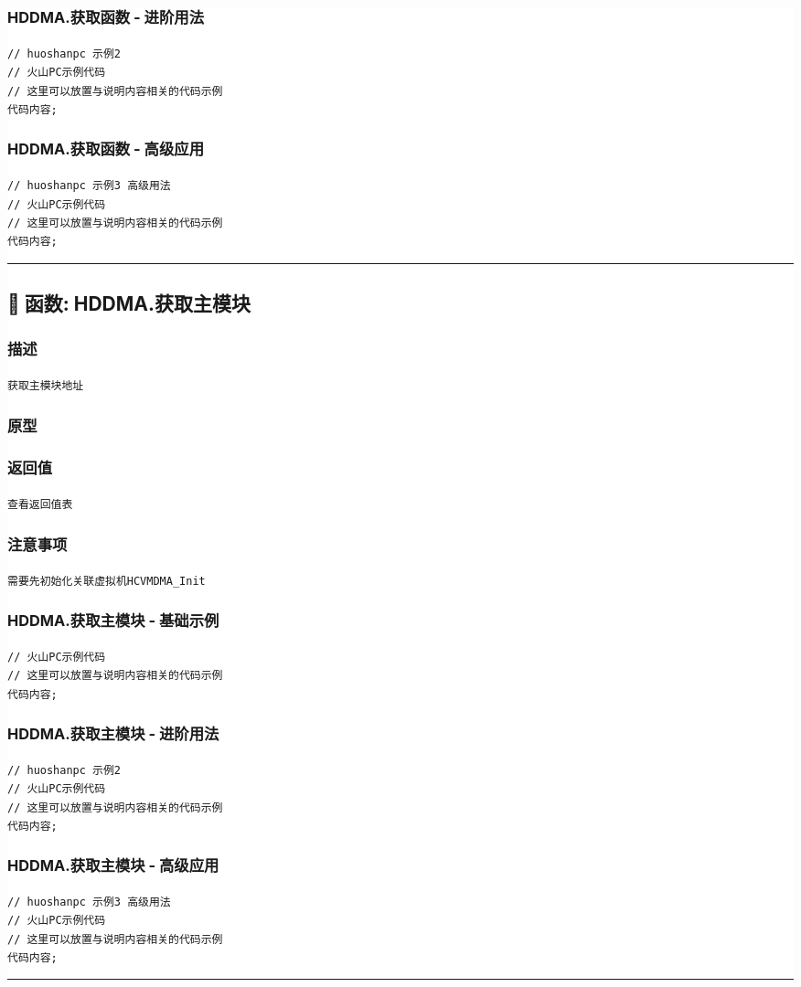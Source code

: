 ### HDDMA.获取函数 - 进阶用法
```huoshan
// huoshanpc 示例2
// 火山PC示例代码
// 这里可以放置与说明内容相关的代码示例
代码内容;
```
### HDDMA.获取函数 - 高级应用
```huoshan
// huoshanpc 示例3 高级用法
// 火山PC示例代码
// 这里可以放置与说明内容相关的代码示例
代码内容;
```

---
## 📌 函数: HDDMA.获取主模块
### 描述
```
获取主模块地址
```
### 原型
### 返回值
```
查看返回值表
```
### 注意事项
```
需要先初始化关联虚拟机HCVMDMA_Init
```
### HDDMA.获取主模块 - 基础示例
```huoshan
// 火山PC示例代码
// 这里可以放置与说明内容相关的代码示例
代码内容;
```
### HDDMA.获取主模块 - 进阶用法
```huoshan
// huoshanpc 示例2
// 火山PC示例代码
// 这里可以放置与说明内容相关的代码示例
代码内容;
```
### HDDMA.获取主模块 - 高级应用
```huoshan
// huoshanpc 示例3 高级用法
// 火山PC示例代码
// 这里可以放置与说明内容相关的代码示例
代码内容;
```

---